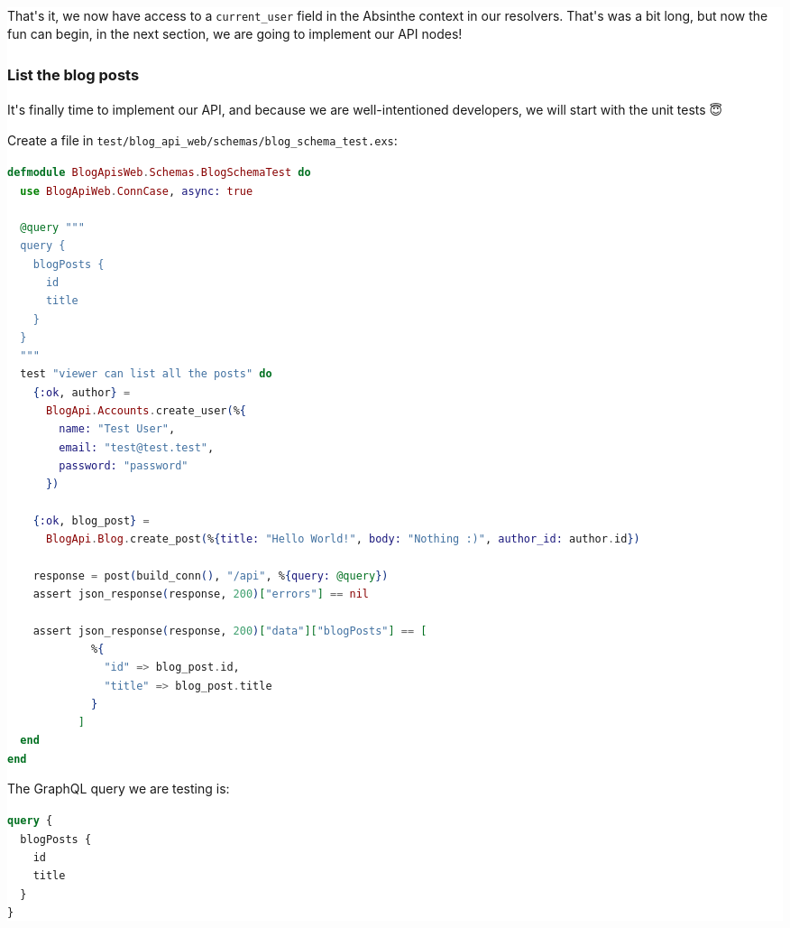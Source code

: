 That's it, we now have access to a `current_user` field in the Absinthe context in our resolvers. That's was a bit long, but now the fun can begin, in the next section, we are going to implement our API nodes!

### List the blog posts

It's finally time to implement our API, and because we are well-intentioned developers, we will start with the unit tests 😇

Create a file in `test/blog_api_web/schemas/blog_schema_test.exs`:

```elixir
defmodule BlogApisWeb.Schemas.BlogSchemaTest do
  use BlogApiWeb.ConnCase, async: true

  @query """
  query {
    blogPosts {
      id
      title
    }
  }
  """
  test "viewer can list all the posts" do
    {:ok, author} =
      BlogApi.Accounts.create_user(%{
        name: "Test User",
        email: "test@test.test",
        password: "password"
      })

    {:ok, blog_post} =
      BlogApi.Blog.create_post(%{title: "Hello World!", body: "Nothing :)", author_id: author.id})

    response = post(build_conn(), "/api", %{query: @query})
    assert json_response(response, 200)["errors"] == nil

    assert json_response(response, 200)["data"]["blogPosts"] == [
             %{
               "id" => blog_post.id,
               "title" => blog_post.title
             }
           ]
  end
end
```

The GraphQL query we are testing is:

```graphql
query {
  blogPosts {
    id
    title
  }
}
```
